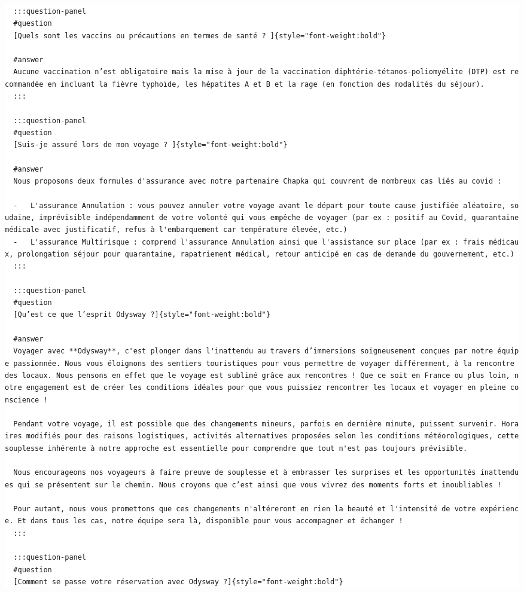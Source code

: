       :::question-panel
      #question
      [Quels sont les vaccins ou précautions en termes de santé ? ]{style="font-weight:bold"}
      
      #answer
      Aucune vaccination n’est obligatoire mais la mise à jour de la vaccination diphtérie-tétanos-poliomyélite (DTP) est recommandée en incluant la fièvre typhoïde, les hépatites A et B et la rage (en fonction des modalités du séjour).
      :::

      :::question-panel
      #question
      [Suis-je assuré lors de mon voyage ? ]{style="font-weight:bold"}
      
      #answer
      Nous proposons deux formules d'assurance avec notre partenaire Chapka qui couvrent de nombreux cas liés au covid :
      
      -   L'assurance Annulation : vous pouvez annuler votre voyage avant le départ pour toute cause justifiée aléatoire, soudaine, imprévisible indépendamment de votre volonté qui vous empêche de voyager (par ex : positif au Covid, quarantaine médicale avec justificatif, refus à l'embarquement car température élevée, etc.)
      -   L'assurance Multirisque : comprend l'assurance Annulation ainsi que l'assistance sur place (par ex : frais médicaux, prolongation séjour pour quarantaine, rapatriement médical, retour anticipé en cas de demande du gouvernement, etc.)
      :::

      :::question-panel
      #question
      [Qu’est ce que l’esprit Odysway ?]{style="font-weight:bold"}
      
      #answer
      Voyager avec **Odysway**, c'est plonger dans l'inattendu au travers d’immersions soigneusement conçues par notre équipe passionnée. Nous vous éloignons des sentiers touristiques pour vous permettre de voyager différemment, à la rencontre des locaux. Nous pensons en effet que le voyage est sublimé grâce aux rencontres ! Que ce soit en France ou plus loin, notre engagement est de créer les conditions idéales pour que vous puissiez rencontrer les locaux et voyager en pleine conscience !
      
      Pendant votre voyage, il est possible que des changements mineurs, parfois en dernière minute, puissent survenir. Horaires modifiés pour des raisons logistiques, activités alternatives proposées selon les conditions météorologiques, cette souplesse inhérente à notre approche est essentielle pour comprendre que tout n'est pas toujours prévisible.
      
      Nous encourageons nos voyageurs à faire preuve de souplesse et à embrasser les surprises et les opportunités inattendues qui se présentent sur le chemin. Nous croyons que c’est ainsi que vous vivrez des moments forts et inoubliables !
      
      Pour autant, nous vous promettons que ces changements n'altéreront en rien la beauté et l'intensité de votre expérience. Et dans tous les cas, notre équipe sera là, disponible pour vous accompagner et échanger !
      :::

      :::question-panel
      #question
      [Comment se passe votre réservation avec Odysway ?]{style="font-weight:bold"}
      